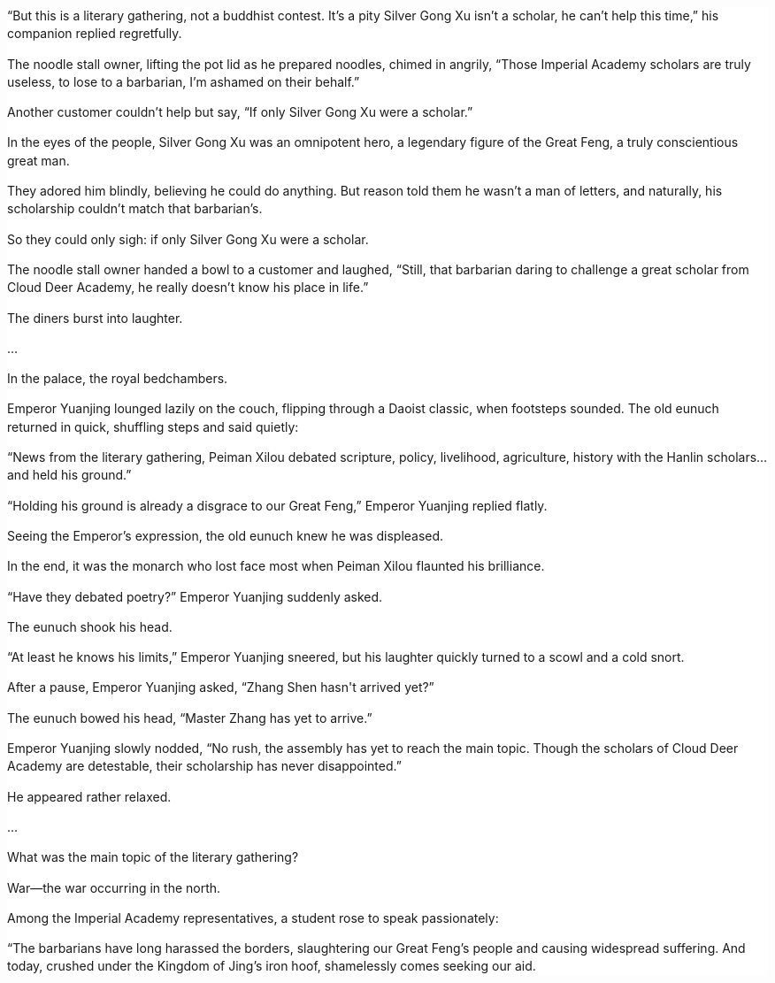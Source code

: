 “But this is a literary gathering, not a buddhist contest. It’s a pity Silver Gong Xu isn’t a scholar, he can’t help this time,” his companion replied regretfully.

The noodle stall owner, lifting the pot lid as he prepared noodles, chimed in angrily, “Those Imperial Academy scholars are truly useless, to lose to a barbarian, I’m ashamed on their behalf.”

Another customer couldn’t help but say, “If only Silver Gong Xu were a scholar.”

In the eyes of the people, Silver Gong Xu was an omnipotent hero, a legendary figure of the Great Feng, a truly conscientious great man.

They adored him blindly, believing he could do anything. But reason told them he wasn’t a man of letters, and naturally, his scholarship couldn’t match that barbarian’s.

So they could only sigh: if only Silver Gong Xu were a scholar.

The noodle stall owner handed a bowl to a customer and laughed, “Still, that barbarian daring to challenge a great scholar from Cloud Deer Academy, he really doesn’t know his place in life.”

The diners burst into laughter.

…

In the palace, the royal bedchambers.

Emperor Yuanjing lounged lazily on the couch, flipping through a Daoist classic, when footsteps sounded. The old eunuch returned in quick, shuffling steps and said quietly:

“News from the literary gathering, Peiman Xilou debated scripture, policy, livelihood, agriculture, history with the Hanlin scholars… and held his ground.”

“Holding his ground is already a disgrace to our Great Feng,” Emperor Yuanjing replied flatly.

Seeing the Emperor’s expression, the old eunuch knew he was displeased.

In the end, it was the monarch who lost face most when Peiman Xilou flaunted his brilliance.

“Have they debated poetry?” Emperor Yuanjing suddenly asked.

The eunuch shook his head.

“At least he knows his limits,” Emperor Yuanjing sneered, but his laughter quickly turned to a scowl and a cold snort.

After a pause, Emperor Yuanjing asked, “Zhang Shen hasn't arrived yet?”

The eunuch bowed his head, “Master Zhang has yet to arrive.”

Emperor Yuanjing slowly nodded, “No rush, the assembly has yet to reach the main topic. Though the scholars of Cloud Deer Academy are detestable, their scholarship has never disappointed.”

He appeared rather relaxed.

…

What was the main topic of the literary gathering?

War—the war occurring in the north.

Among the Imperial Academy representatives, a student rose to speak passionately:

“The barbarians have long harassed the borders, slaughtering our Great Feng’s people and causing widespread suffering. And today, crushed under the Kingdom of Jing’s iron hoof, shamelessly comes seeking our aid.
